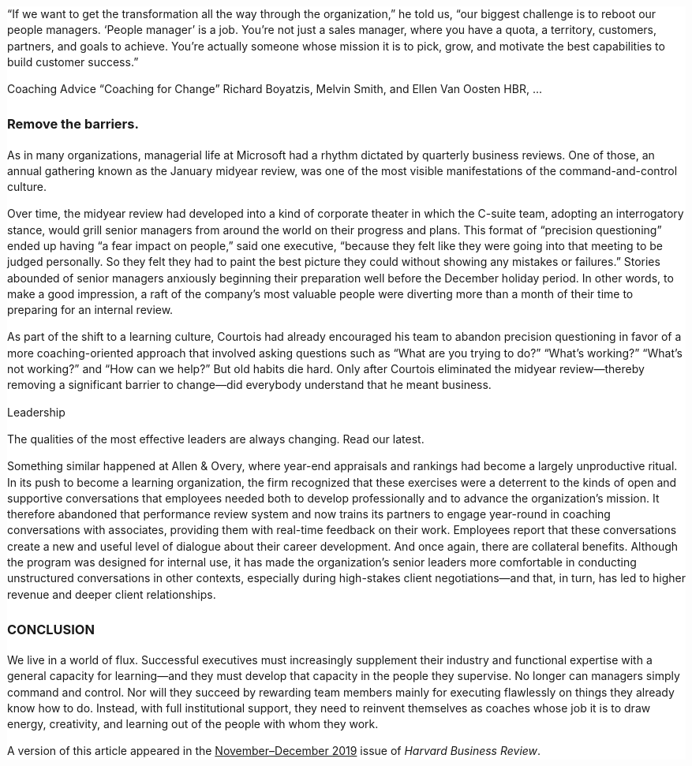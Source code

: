 “If we want to get the transformation all the way through the organization,” he told us, “our biggest challenge is to reboot our people managers. ‘People manager’ is a job. You’re not just a sales manager, where you have a quota, a territory, customers, partners, and goals to achieve. You’re actually someone whose mission it is to pick, grow, and motivate the best capabilities to build customer success.”

Coaching Advice “Coaching for Change” Richard Boyatzis, Melvin Smith, and Ellen Van Oosten HBR, ...

### Remove the barriers.

As in many organizations, managerial life at Microsoft had a rhythm dictated by quarterly business reviews. One of those, an annual gathering known as the January midyear review, was one of the most visible manifestations of the command-and-control culture.

Over time, the midyear review had developed into a kind of corporate theater in which the C-suite team, adopting an interrogatory stance, would grill senior managers from around the world on their progress and plans. This format of “precision questioning” ended up having “a fear impact on people,” said one executive, “because they felt like they were going into that meeting to be judged personally. So they felt they had to paint the best picture they could without showing any mistakes or failures.” Stories abounded of senior managers anxiously beginning their preparation well before the December holiday period. In other words, to make a good impression, a raft of the company’s most valuable people were diverting more than a month of their time to preparing for an internal review.

As part of the shift to a learning culture, Courtois had already encouraged his team to abandon precision questioning in favor of a more coaching-oriented approach that involved asking questions such as “What are you trying to do?” “What’s working?” “What’s not working?” and “How can we help?” But old habits die hard. Only after Courtois eliminated the midyear review—thereby removing a significant barrier to change—did everybody understand that he meant business.

Leadership

The qualities of the most effective leaders are always changing. Read our latest.

Something similar happened at Allen & Overy, where year-end appraisals and rankings had become a largely unproductive ritual. In its push to become a learning organization, the firm recognized that these exercises were a deterrent to the kinds of open and supportive conversations that employees needed both to develop professionally and to advance the organization’s mission. It therefore abandoned that performance review system and now trains its partners to engage year-round in coaching conversations with associates, providing them with real-time feedback on their work. Employees report that these conversations create a new and useful level of dialogue about their career development. And once again, there are collateral benefits. Although the program was designed for internal use, it has made the organization’s senior leaders more comfortable in conducting unstructured conversations in other contexts, especially during high-stakes client negotiations—and that, in turn, has led to higher revenue and deeper client relationships.

### CONCLUSION

We live in a world of flux. Successful executives must increasingly supplement their industry and functional expertise with a general capacity for learning—and they must develop that capacity in the people they supervise. No longer can managers simply command and control. Nor will they succeed by rewarding team members mainly for executing flawlessly on things they already know how to do. Instead, with full institutional support, they need to reinvent themselves as coaches whose job it is to draw energy, creativity, and learning out of the people with whom they work.

A version of this article appeared in the [November–December 2019](https://hbr.org/archive-toc/BR1906) issue of _Harvard Business Review_.